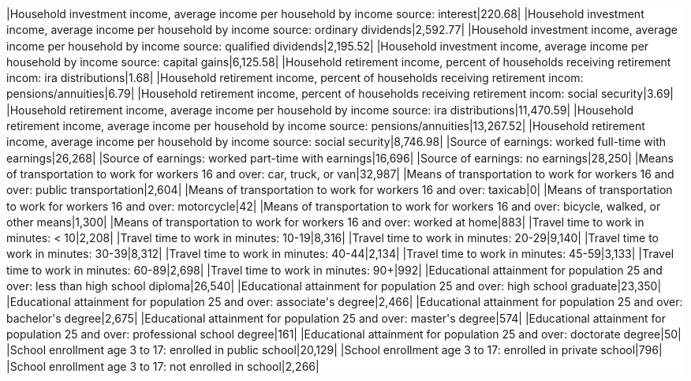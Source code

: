 |Household investment income, average income per household by income source: interest|220.68|
|Household investment income, average income per household by income source: ordinary dividends|2,592.77|
|Household investment income, average income per household by income source: qualified dividends|2,195.52|
|Household investment income, average income per household by income source: capital gains|6,125.58|
|Household retirement income, percent of households receiving retirement incom: ira distributions|1.68|
|Household retirement income, percent of households receiving retirement incom: pensions/annuities|6.79|
|Household retirement income, percent of households receiving retirement incom: social security|3.69|
|Household retirement income, average income per household by income source: ira distributions|11,470.59|
|Household retirement income, average income per household by income source: pensions/annuities|13,267.52|
|Household retirement income, average income per household by income source: social security|8,746.98|
|Source of earnings: worked full-time with earnings|26,268|
|Source of earnings: worked part-time with earnings|16,696|
|Source of earnings: no earnings|28,250|
|Means of transportation to work for workers 16 and over: car, truck, or van|32,987|
|Means of transportation to work for workers 16 and over: public transportation|2,604|
|Means of transportation to work for workers 16 and over: taxicab|0|
|Means of transportation to work for workers 16 and over: motorcycle|42|
|Means of transportation to work for workers 16 and over: bicycle, walked, or other means|1,300|
|Means of transportation to work for workers 16 and over: worked at home|883|
|Travel time to work in minutes: < 10|2,208|
|Travel time to work in minutes: 10-19|8,316|
|Travel time to work in minutes: 20-29|9,140|
|Travel time to work in minutes: 30-39|8,312|
|Travel time to work in minutes: 40-44|2,134|
|Travel time to work in minutes: 45-59|3,133|
|Travel time to work in minutes: 60-89|2,698|
|Travel time to work in minutes: 90+|992|
|Educational attainment for population 25 and over: less than high school diploma|26,540|
|Educational attainment for population 25 and over: high school graduate|23,350|
|Educational attainment for population 25 and over: associate's degree|2,466|
|Educational attainment for population 25 and over: bachelor's degree|2,675|
|Educational attainment for population 25 and over: master's degree|574|
|Educational attainment for population 25 and over: professional school degree|161|
|Educational attainment for population 25 and over: doctorate degree|50|
|School enrollment age 3 to 17: enrolled in public school|20,129|
|School enrollment age 3 to 17: enrolled in private school|796|
|School enrollment age 3 to 17: not enrolled in school|2,266|

